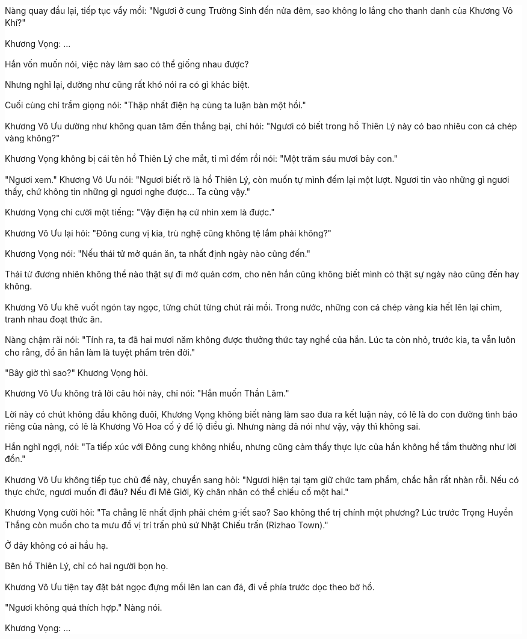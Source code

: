 Nàng quay đầu lại, tiếp tục vẩy mồi: "Ngươi ở cung Trường Sinh đến nửa đêm, sao không lo lắng cho thanh danh của Khương Vô Khí?"

Khương Vọng: …

Hắn vốn muốn nói, việc này làm sao có thể giống nhau được?

Nhưng nghĩ lại, dường như cũng rất khó nói ra có gì khác biệt.

Cuối cùng chỉ trầm giọng nói: "Thập nhất điện hạ cùng ta luận bàn một hồi."

Khương Vô Ưu dường như không quan tâm đến thắng bại, chỉ hỏi: "Ngươi có biết trong hồ Thiên Lý này có bao nhiêu con cá chép vàng không?"

Khương Vọng không bị cái tên hồ Thiên Lý che mắt, tỉ mỉ đếm rồi nói: "Một trăm sáu mươi bảy con."

"Ngươi xem." Khương Vô Ưu nói: "Ngươi biết rõ là hồ Thiên Lý, còn muốn tự mình đếm lại một lượt. Ngươi tin vào những gì ngươi thấy, chứ không tin những gì ngươi nghe được… Ta cũng vậy."

Khương Vọng chỉ cười một tiếng: "Vậy điện hạ cứ nhìn xem là được."

Khương Vô Ưu lại hỏi: "Đông cung vị kia, trù nghệ cũng không tệ lắm phải không?"

Khương Vọng nói: "Nếu thái tử mở quán ăn, ta nhất định ngày nào cũng đến."

Thái tử đương nhiên không thể nào thật sự đi mở quán cơm, cho nên hắn cũng không biết mình có thật sự ngày nào cũng đến hay không.

Khương Vô Ưu khẽ vuốt ngón tay ngọc, từng chút từng chút rải mồi. Trong nước, những con cá chép vàng kia hết lên lại chìm, tranh nhau đoạt thức ăn.

Nàng chậm rãi nói: "Tính ra, ta đã hai mươi năm không được thưởng thức tay nghề của hắn. Lúc ta còn nhỏ, trước kia, ta vẫn luôn cho rằng, đồ ăn hắn làm là tuyệt phẩm trên đời."

"Bây giờ thì sao?" Khương Vọng hỏi.

Khương Vô Ưu không trả lời câu hỏi này, chỉ nói: "Hắn muốn Thần Lâm."

Lời này có chút không đầu không đuôi, Khương Vọng không biết nàng làm sao đưa ra kết luận này, có lẽ là do con đường tình báo riêng của nàng, có lẽ là Khương Vô Hoa cố ý để lộ điều gì. Nhưng nàng đã nói như vậy, vậy thì không sai.

Hắn nghĩ ngợi, nói: "Ta tiếp xúc với Đông cung không nhiều, nhưng cũng cảm thấy thực lực của hắn không hề tầm thường như lời đồn."

Khương Vô Ưu không tiếp tục chủ đề này, chuyển sang hỏi: "Ngươi hiện tại tạm giữ chức tam phẩm, chắc hẳn rất nhàn rỗi. Nếu có thực chức, ngươi muốn đi đâu? Nếu đi Mê Giới, Kỳ chân nhân có thể chiếu cố một hai."

Khương Vọng cười hỏi: "Ta chẳng lẽ nhất định phải chém g·iết sao? Sao không thể trị chính một phương? Lúc trước Trọng Huyền Thắng còn muốn cho ta mưu đồ vị trí trấn phủ sứ Nhật Chiếu trấn (Rizhao Town)."

Ở đây không có ai hầu hạ.

Bên hồ Thiên Lý, chỉ có hai người bọn họ.

Khương Vô Ưu tiện tay đặt bát ngọc đựng mồi lên lan can đá, đi về phía trước dọc theo bờ hồ.

"Ngươi không quá thích hợp." Nàng nói.

Khương Vọng: …
